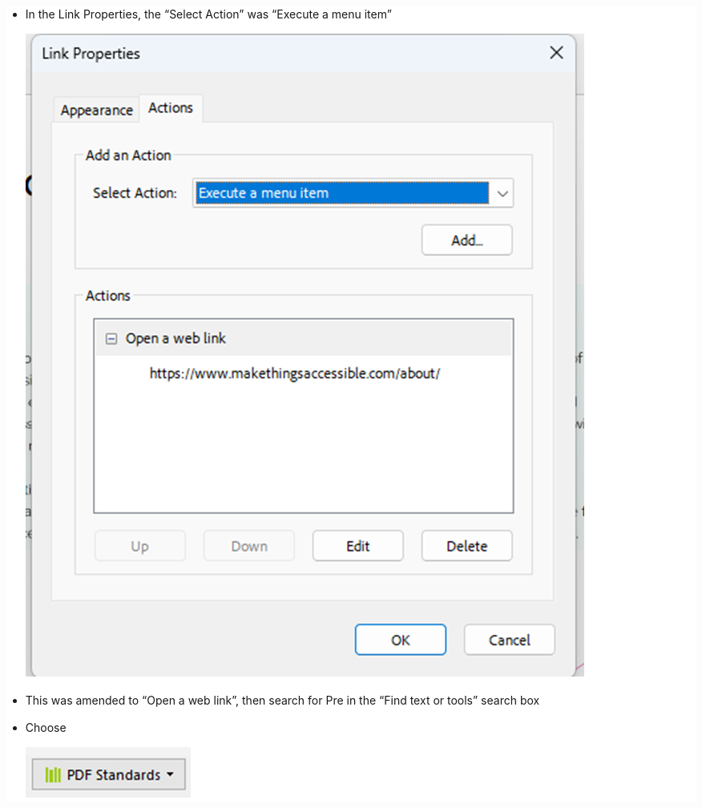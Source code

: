 * In the Link Properties, the “Select Action” was “Execute a menu item” 

  ![Link properties select action execute a menu item](src/guideImg/61-link-properties-select-action-execute-a-menu-item.png)
* This was amended to “Open a web link”, then search for Pre in the “Find text or tools” search box
* Choose 

  ![PDF Standards](src/guideImg/92-PDF-Standards.png)
